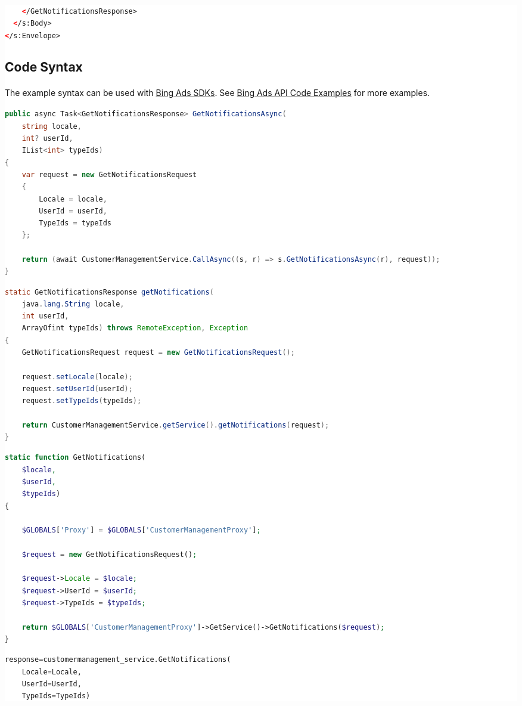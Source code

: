 ```xml
    </GetNotificationsResponse>
  </s:Body>
</s:Envelope>
```

## <a name="example"></a>Code Syntax
The example syntax can be used with [Bing Ads SDKs](../guides/client-libraries.md). See [Bing Ads API Code Examples](../guides/code-examples.md) for more examples.
```csharp
public async Task<GetNotificationsResponse> GetNotificationsAsync(
	string locale,
	int? userId,
	IList<int> typeIds)
{
	var request = new GetNotificationsRequest
	{
		Locale = locale,
		UserId = userId,
		TypeIds = typeIds
	};

	return (await CustomerManagementService.CallAsync((s, r) => s.GetNotificationsAsync(r), request));
}
```
```java
static GetNotificationsResponse getNotifications(
	java.lang.String locale,
	int userId,
	ArrayOfint typeIds) throws RemoteException, Exception
{
	GetNotificationsRequest request = new GetNotificationsRequest();

	request.setLocale(locale);
	request.setUserId(userId);
	request.setTypeIds(typeIds);

	return CustomerManagementService.getService().getNotifications(request);
}
```
```php
static function GetNotifications(
	$locale,
	$userId,
	$typeIds)
{

	$GLOBALS['Proxy'] = $GLOBALS['CustomerManagementProxy'];

	$request = new GetNotificationsRequest();

	$request->Locale = $locale;
	$request->UserId = $userId;
	$request->TypeIds = $typeIds;

	return $GLOBALS['CustomerManagementProxy']->GetService()->GetNotifications($request);
}
```
```python
response=customermanagement_service.GetNotifications(
	Locale=Locale,
	UserId=UserId,
	TypeIds=TypeIds)
```